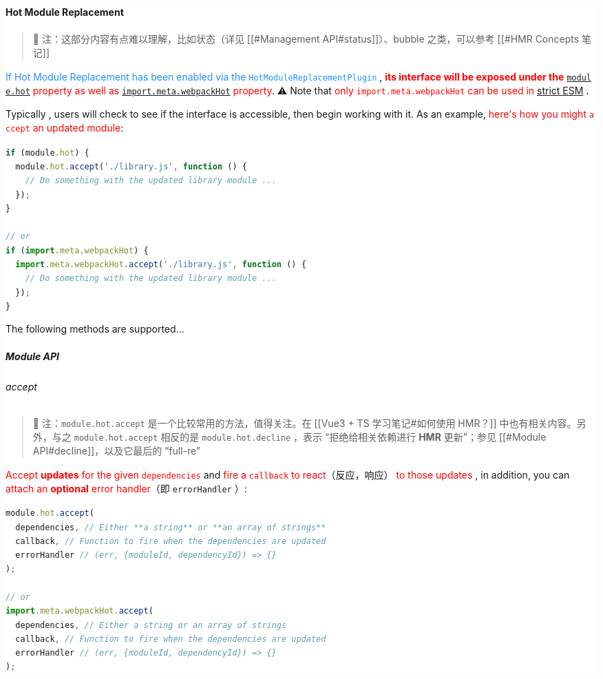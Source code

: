 
#### Hot Module Replacement

> 👀 注：这部分内容有点难以理解，比如状态（详见 [[#Management API#status]]）、bubble 之类，可以参考 [[#HMR Concepts 笔记]]

<font color=dodgerBlue>If Hot Module Replacement has been enabled via the `HotModuleReplacementPlugin`</font> , <font color=red>**its interface will be exposed under the** [`module.hot`](https://webpack.js.org/api/module-variables/#modulehot-webpack-specific) property as well as [`import.meta.webpackHot`](https://webpack.js.org/api/module-variables/#importmetawebpackhot) property</font>. ⚠️ Note that <font color=red>only `import.meta.webpackHot` can be used in [strict ESM](https://webpack.js.org/guides/ecma-script-modules/#flagging-modules-as-esm)</font> .

Typically , users will check to see if the interface is accessible, then begin working with it. As an example, <font color=red>here's how you might `accept` an updated module</font>:

```js
if (module.hot) {
  module.hot.accept('./library.js', function () {
    // Do something with the updated library module ...
  });
}

// or
if (import.meta.webpackHot) {
  import.meta.webpackHot.accept('./library.js', function () {
    // Do something with the updated library module ...
  });
}
```

The following methods are supported...

##### Module API

###### accept

> 👀 注：`module.hot.accept` 是一个比较常用的方法，值得关注。在 [[Vue3 + TS 学习笔记#如何使用 HMR？]] 中也有相关内容。另外，与之 `module.hot.accept` 相反的是 `module.hot.decline` ，表示 “拒绝给相关依赖进行 **HMR** 更新”；参见 [[#Module API#decline]]，以及它最后的 “full-re”

<font color=red>Accept **updates** for the given `dependencies`</font> and <font color=red>fire a `callback` to react</font>（反应，响应） <font color=red>to those updates</font> , in addition, you can <font color=red>attach an **optional** error handler</font>（即 `errorHandler` ）:

```js
module.hot.accept(
  dependencies, // Either **a string** or **an array of strings**
  callback, // Function to fire when the dependencies are updated
  errorHandler // (err, {moduleId, dependencyId}) => {}
);

// or
import.meta.webpackHot.accept(
  dependencies, // Either a string or an array of strings
  callback, // Function to fire when the dependencies are updated
  errorHandler // (err, {moduleId, dependencyId}) => {}
);
```
